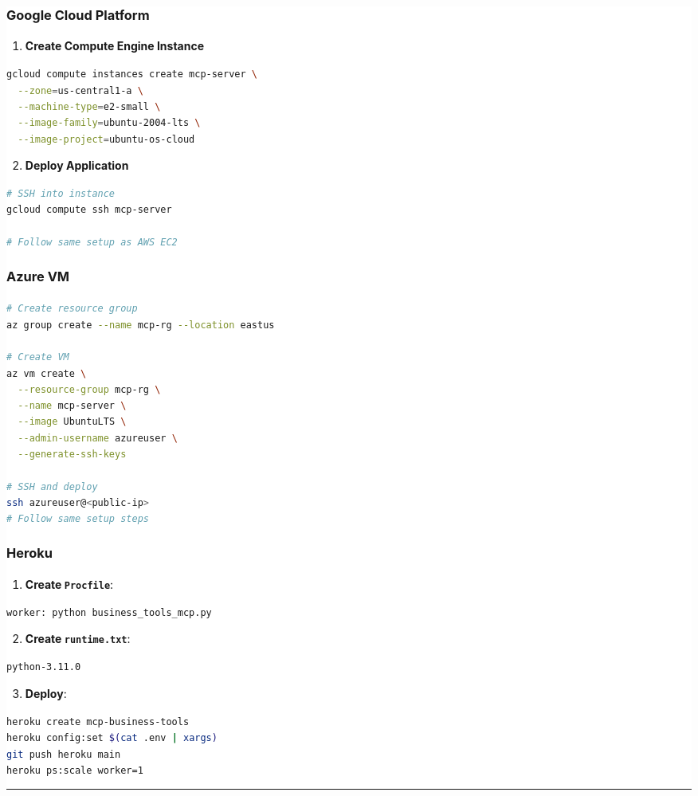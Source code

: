 ### Google Cloud Platform

1. **Create Compute Engine Instance**
```bash
gcloud compute instances create mcp-server \
  --zone=us-central1-a \
  --machine-type=e2-small \
  --image-family=ubuntu-2004-lts \
  --image-project=ubuntu-os-cloud
```

2. **Deploy Application**
```bash
# SSH into instance
gcloud compute ssh mcp-server

# Follow same setup as AWS EC2
```

### Azure VM

```bash
# Create resource group
az group create --name mcp-rg --location eastus

# Create VM
az vm create \
  --resource-group mcp-rg \
  --name mcp-server \
  --image UbuntuLTS \
  --admin-username azureuser \
  --generate-ssh-keys

# SSH and deploy
ssh azureuser@<public-ip>
# Follow same setup steps
```

### Heroku

1. **Create `Procfile`**:
```
worker: python business_tools_mcp.py
```

2. **Create `runtime.txt`**:
```
python-3.11.0
```

3. **Deploy**:
```bash
heroku create mcp-business-tools
heroku config:set $(cat .env | xargs)
git push heroku main
heroku ps:scale worker=1
```

---